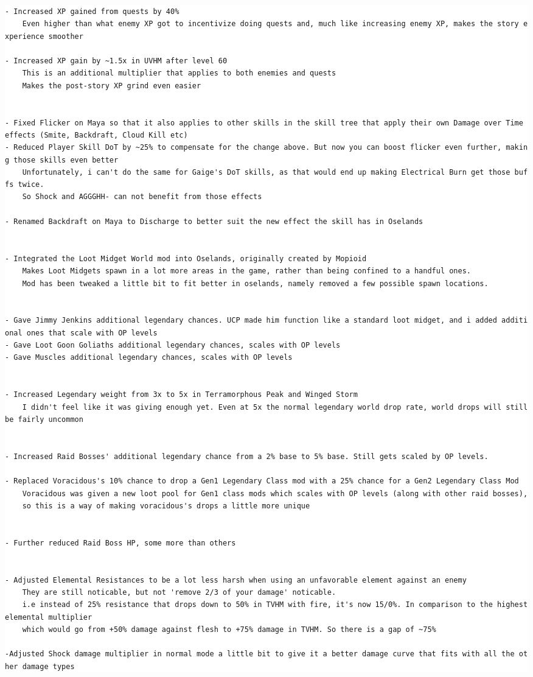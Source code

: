 
	- Increased XP gained from quests by 40%
		Even higher than what enemy XP got to incentivize doing quests and, much like increasing enemy XP, makes the story experience smoother

	- Increased XP gain by ~1.5x in UVHM after level 60
		This is an additional multiplier that applies to both enemies and quests
		Makes the post-story XP grind even easier


	- Fixed Flicker on Maya so that it also applies to other skills in the skill tree that apply their own Damage over Time effects (Smite, Backdraft, Cloud Kill etc)
	- Reduced Player Skill DoT by ~25% to compensate for the change above. But now you can boost flicker even further, making those skills even better
		Unfortunately, i can't do the same for Gaige's DoT skills, as that would end up making Electrical Burn get those buffs twice.
		So Shock and AGGGHH- can not benefit from those effects

	- Renamed Backdraft on Maya to Discharge to better suit the new effect the skill has in Oselands


	- Integrated the Loot Midget World mod into Oselands, originally created by Mopioid
		Makes Loot Midgets spawn in a lot more areas in the game, rather than being confined to a handful ones.
		Mod has been tweaked a little bit to fit better in oselands, namely removed a few possible spawn locations.


	- Gave Jimmy Jenkins additional legendary chances. UCP made him function like a standard loot midget, and i added additional ones that scale with OP levels
	- Gave Loot Goon Goliaths additional legendary chances, scales with OP levels
	- Gave Muscles additional legendary chances, scales with OP levels


	- Increased Legendary weight from 3x to 5x in Terramorphous Peak and Winged Storm
		I didn't feel like it was giving enough yet. Even at 5x the normal legendary world drop rate, world drops will still be fairly uncommon


	- Increased Raid Bosses' additional legendary chance from a 2% base to 5% base. Still gets scaled by OP levels.

	- Replaced Voracidous's 10% chance to drop a Gen1 Legendary Class mod with a 25% chance for a Gen2 Legendary Class Mod
		Voracidous was given a new loot pool for Gen1 class mods which scales with OP levels (along with other raid bosses),
		so this is a way of making voracidous's drops a little more unique


	- Further reduced Raid Boss HP, some more than others


	- Adjusted Elemental Resistances to be a lot less harsh when using an unfavorable element against an enemy
		They are still noticable, but not 'remove 2/3 of your damage' noticable.
		i.e instead of 25% resistance that drops down to 50% in TVHM with fire, it's now 15/0%. In comparison to the highest elemental multiplier
		which would go from +50% damage against flesh to +75% damage in TVHM. So there is a gap of ~75%

	-Adjusted Shock damage multiplier in normal mode a little bit to give it a better damage curve that fits with all the other damage types
